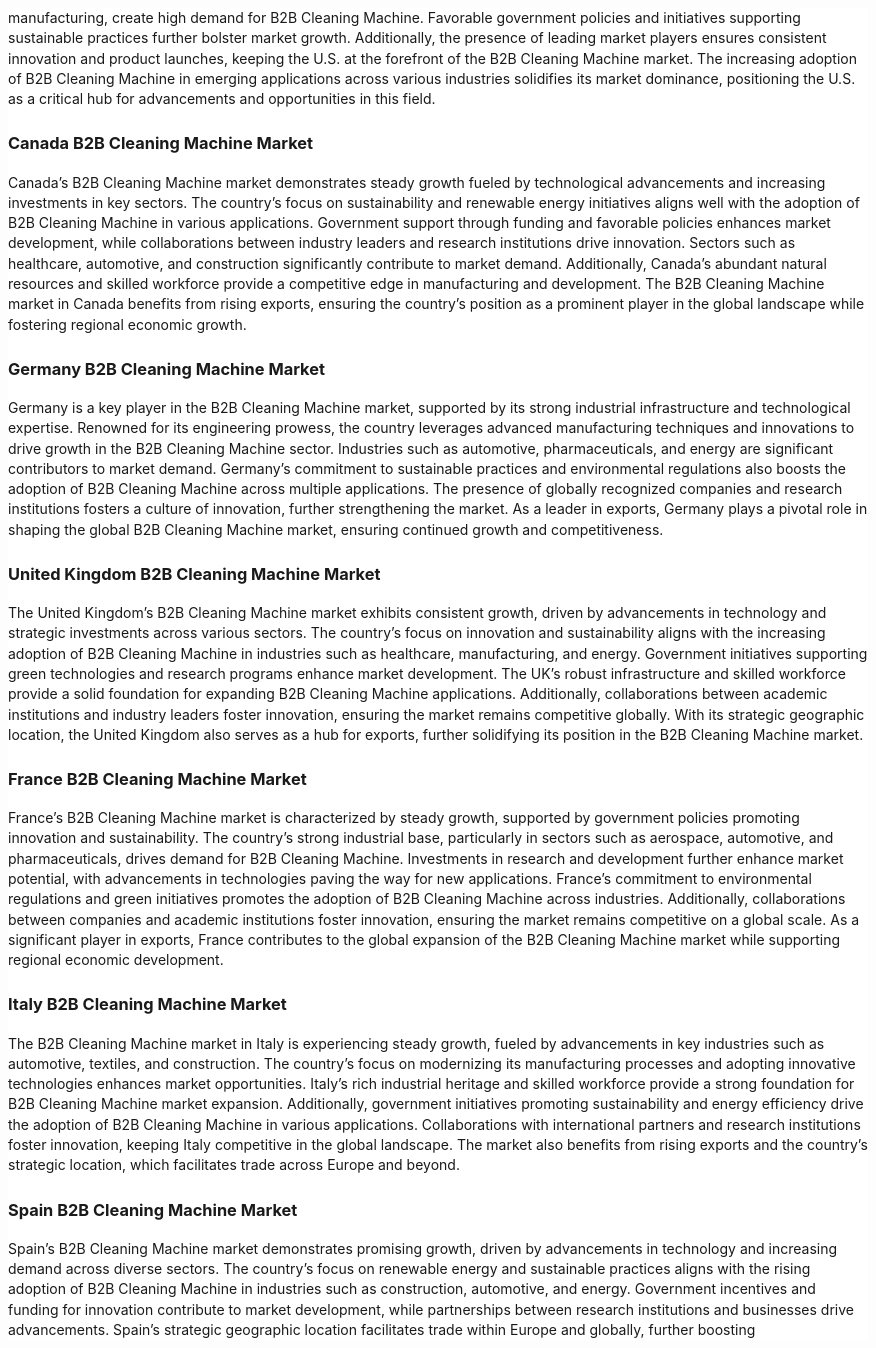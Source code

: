 manufacturing, create high demand for B2B Cleaning Machine. Favorable government policies and initiatives supporting sustainable practices further bolster market growth. Additionally, the presence of leading market players ensures consistent innovation and product launches, keeping the U.S. at the forefront of the B2B Cleaning Machine market. The increasing adoption of B2B Cleaning Machine in emerging applications across various industries solidifies its market dominance, positioning the U.S. as a critical hub for advancements and opportunities in this field.</p><h3>Canada B2B Cleaning Machine Market</h3><p>Canada&rsquo;s B2B Cleaning Machine market demonstrates steady growth fueled by technological advancements and increasing investments in key sectors. The country&rsquo;s focus on sustainability and renewable energy initiatives aligns well with the adoption of B2B Cleaning Machine in various applications. Government support through funding and favorable policies enhances market development, while collaborations between industry leaders and research institutions drive innovation. Sectors such as healthcare, automotive, and construction significantly contribute to market demand. Additionally, Canada&rsquo;s abundant natural resources and skilled workforce provide a competitive edge in manufacturing and development. The B2B Cleaning Machine market in Canada benefits from rising exports, ensuring the country&rsquo;s position as a prominent player in the global landscape while fostering regional economic growth.</p><h3>Germany B2B Cleaning Machine Market</h3><p>Germany is a key player in the B2B Cleaning Machine market, supported by its strong industrial infrastructure and technological expertise. Renowned for its engineering prowess, the country leverages advanced manufacturing techniques and innovations to drive growth in the B2B Cleaning Machine sector. Industries such as automotive, pharmaceuticals, and energy are significant contributors to market demand. Germany&rsquo;s commitment to sustainable practices and environmental regulations also boosts the adoption of B2B Cleaning Machine across multiple applications. The presence of globally recognized companies and research institutions fosters a culture of innovation, further strengthening the market. As a leader in exports, Germany plays a pivotal role in shaping the global B2B Cleaning Machine market, ensuring continued growth and competitiveness.</p><h3>United Kingdom B2B Cleaning Machine Market</h3><p>The United Kingdom&rsquo;s B2B Cleaning Machine market exhibits consistent growth, driven by advancements in technology and strategic investments across various sectors. The country&rsquo;s focus on innovation and sustainability aligns with the increasing adoption of B2B Cleaning Machine in industries such as healthcare, manufacturing, and energy. Government initiatives supporting green technologies and research programs enhance market development. The UK&rsquo;s robust infrastructure and skilled workforce provide a solid foundation for expanding B2B Cleaning Machine applications. Additionally, collaborations between academic institutions and industry leaders foster innovation, ensuring the market remains competitive globally. With its strategic geographic location, the United Kingdom also serves as a hub for exports, further solidifying its position in the B2B Cleaning Machine market.</p><h3>France B2B Cleaning Machine Market</h3><p>France&rsquo;s B2B Cleaning Machine market is characterized by steady growth, supported by government policies promoting innovation and sustainability. The country&rsquo;s strong industrial base, particularly in sectors such as aerospace, automotive, and pharmaceuticals, drives demand for B2B Cleaning Machine. Investments in research and development further enhance market potential, with advancements in technologies paving the way for new applications. France&rsquo;s commitment to environmental regulations and green initiatives promotes the adoption of B2B Cleaning Machine across industries. Additionally, collaborations between companies and academic institutions foster innovation, ensuring the market remains competitive on a global scale. As a significant player in exports, France contributes to the global expansion of the B2B Cleaning Machine market while supporting regional economic development.</p><h3>Italy B2B Cleaning Machine Market</h3><p>The B2B Cleaning Machine market in Italy is experiencing steady growth, fueled by advancements in key industries such as automotive, textiles, and construction. The country&rsquo;s focus on modernizing its manufacturing processes and adopting innovative technologies enhances market opportunities. Italy&rsquo;s rich industrial heritage and skilled workforce provide a strong foundation for B2B Cleaning Machine market expansion. Additionally, government initiatives promoting sustainability and energy efficiency drive the adoption of B2B Cleaning Machine in various applications. Collaborations with international partners and research institutions foster innovation, keeping Italy competitive in the global landscape. The market also benefits from rising exports and the country&rsquo;s strategic location, which facilitates trade across Europe and beyond.</p><h3>Spain B2B Cleaning Machine Market</h3><p>Spain&rsquo;s B2B Cleaning Machine market demonstrates promising growth, driven by advancements in technology and increasing demand across diverse sectors. The country&rsquo;s focus on renewable energy and sustainable practices aligns with the rising adoption of B2B Cleaning Machine in industries such as construction, automotive, and energy. Government incentives and funding for innovation contribute to market development, while partnerships between research institutions and businesses drive advancements. Spain&rsquo;s strategic geographic location facilitates trade within Europe and globally, further boosting